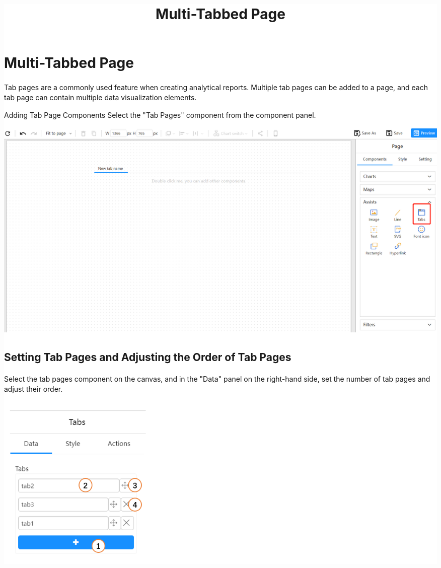 ﻿---
id: sjfxyksh-zzdbqy
title: Multi-Tabbed Page
sidebar_position: 6
---
# Multi-Tabbed Page

Tab pages are a commonly used feature when creating analytical reports. Multiple tab pages can be added to a page, and each tab page can contain multiple data visualization elements.

Adding Tab Page Components
Select the "Tab Pages" component from the component panel.

<div align="left"><img  src="../../../../static/img/en/datafor/visualizer/1680522085585.png"  /></div>

## Setting Tab Pages and Adjusting the Order of Tab Pages
Select the tab pages component on the canvas, and in the "Data" panel on the right-hand side, set the number of tab pages and adjust their order.

<div align="left"><img  src="../../../../static/img/en/datafor/visualizer/1680523221516.png" width="35%" /></div>
